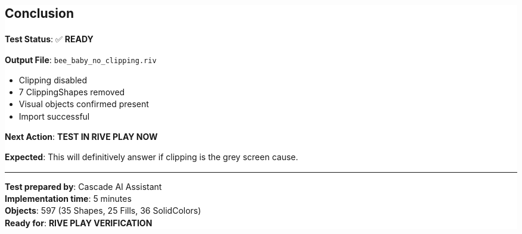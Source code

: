 
## Conclusion

**Test Status**: ✅ **READY**

**Output File**: `bee_baby_no_clipping.riv`
- Clipping disabled
- 7 ClippingShapes removed
- Visual objects confirmed present
- Import successful

**Next Action**: **TEST IN RIVE PLAY NOW**

**Expected**: This will definitively answer if clipping is the grey screen cause.

---

**Test prepared by**: Cascade AI Assistant  
**Implementation time**: 5 minutes  
**Objects**: 597 (35 Shapes, 25 Fills, 36 SolidColors)  
**Ready for**: **RIVE PLAY VERIFICATION**
